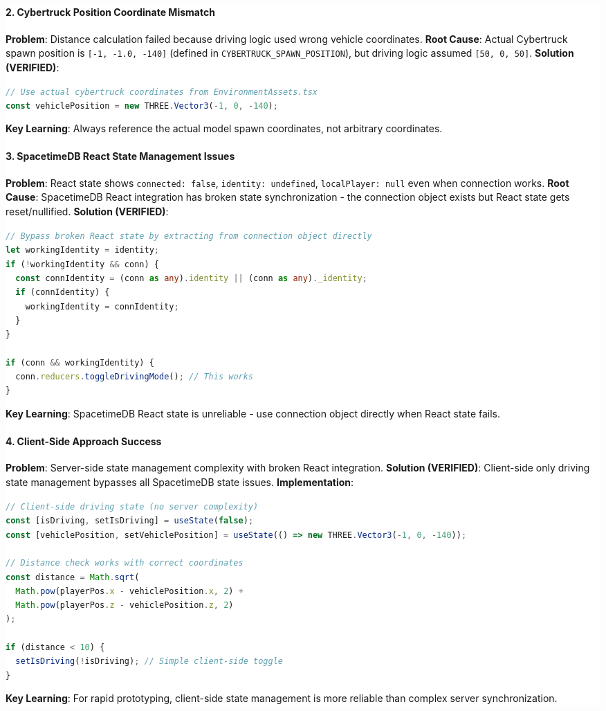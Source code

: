 #### 2. Cybertruck Position Coordinate Mismatch  
**Problem**: Distance calculation failed because driving logic used wrong vehicle coordinates.
**Root Cause**: Actual Cybertruck spawn position is `[-1, -1.0, -140]` (defined in `CYBERTRUCK_SPAWN_POSITION`), but driving logic assumed `[50, 0, 50]`.
**Solution (VERIFIED)**: 
```typescript
// Use actual cybertruck coordinates from EnvironmentAssets.tsx
const vehiclePosition = new THREE.Vector3(-1, 0, -140);
```
**Key Learning**: Always reference the actual model spawn coordinates, not arbitrary coordinates.

#### 3. SpacetimeDB React State Management Issues
**Problem**: React state shows `connected: false`, `identity: undefined`, `localPlayer: null` even when connection works.
**Root Cause**: SpacetimeDB React integration has broken state synchronization - the connection object exists but React state gets reset/nullified.
**Solution (VERIFIED)**:
```typescript
// Bypass broken React state by extracting from connection object directly
let workingIdentity = identity;
if (!workingIdentity && conn) {
  const connIdentity = (conn as any).identity || (conn as any)._identity;
  if (connIdentity) {
    workingIdentity = connIdentity;
  }
}

if (conn && workingIdentity) {
  conn.reducers.toggleDrivingMode(); // This works
}
```
**Key Learning**: SpacetimeDB React state is unreliable - use connection object directly when React state fails.

#### 4. Client-Side Approach Success
**Problem**: Server-side state management complexity with broken React integration.
**Solution (VERIFIED)**: Client-side only driving state management bypasses all SpacetimeDB state issues.
**Implementation**:
```typescript
// Client-side driving state (no server complexity)
const [isDriving, setIsDriving] = useState(false);
const [vehiclePosition, setVehiclePosition] = useState(() => new THREE.Vector3(-1, 0, -140));

// Distance check works with correct coordinates
const distance = Math.sqrt(
  Math.pow(playerPos.x - vehiclePosition.x, 2) + 
  Math.pow(playerPos.z - vehiclePosition.z, 2)
);

if (distance < 10) {
  setIsDriving(!isDriving); // Simple client-side toggle
}
```
**Key Learning**: For rapid prototyping, client-side state management is more reliable than complex server synchronization.
